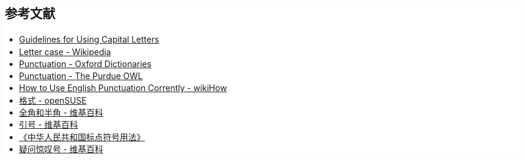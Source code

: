 ## 参考文献

- [Guidelines for Using Capital Letters](http://grammar.about.com/od/punctuationandmechanics/a/Guidelines-For-Using-Capital-Letters.htm)
- [Letter case - Wikipedia](http://en.wikipedia.org/wiki/Letter_case)
- [Punctuation - Oxford Dictionaries](http://www.oxforddictionaries.com/words/punctuation)
- [Punctuation - The Purdue OWL](https://owl.english.purdue.edu/owl/section/1/6/)
- [How to Use English Punctuation Corrently - wikiHow](http://www.wikihow.com/Use-English-Punctuation-Correctly)
- [格式 - openSUSE](https://zh.opensuse.org/index.php?title=Help:%E6%A0%BC%E5%BC%8F)
- [全角和半角 - 维基百科](http://zh.wikipedia.org/wiki/%E5%85%A8%E5%BD%A2%E5%92%8C%E5%8D%8A%E5%BD%A2)
- [引号 - 维基百科](http://zh.wikipedia.org/wiki/%E5%BC%95%E8%99%9F)
- [《中华人民共和国标点符号用法》](http://www.moe.gov.cn/ewebeditor/uploadfile/2015/01/13/20150113091548267.pdf)
- [疑问惊叹号 - 维基百科](http://zh.wikipedia.org/wiki/%E7%96%91%E5%95%8F%E9%A9%9A%E5%98%86%E8%99%9F)

